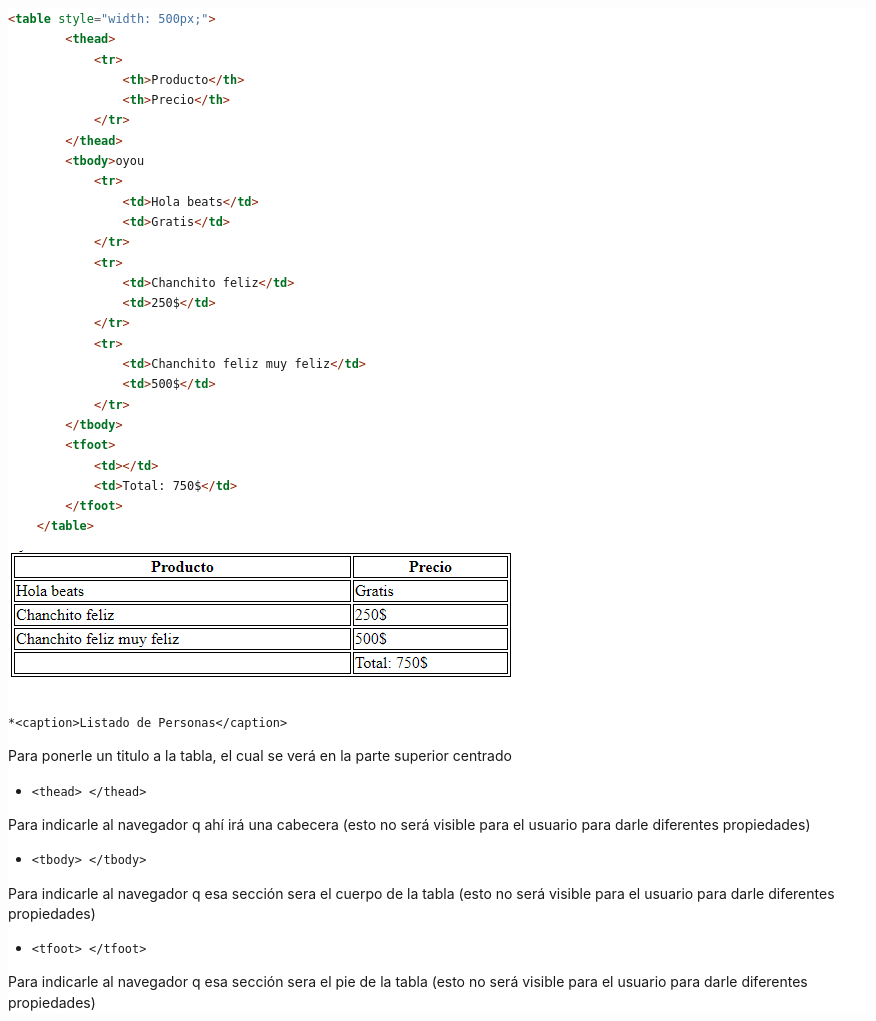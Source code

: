```html
<table style="width: 500px;">
        <thead>
            <tr>
                <th>Producto</th>
                <th>Precio</th>
            </tr>
        </thead>
        <tbody>oyou
            <tr>
                <td>Hola beats</td>
                <td>Gratis</td>
            </tr>
            <tr>
                <td>Chanchito feliz</td>
                <td>250$</td>
            </tr>
            <tr>
                <td>Chanchito feliz muy feliz</td>
                <td>500$</td>
            </tr>
        </tbody>
        <tfoot>
            <td></td>
            <td>Total: 750$</td>
        </tfoot>
    </table>
```
![table](iman/table.png)

`*<caption>Listado de Personas</caption>`

Para ponerle un titulo a la tabla, el cual se verá en la parte superior centrado

* `<thead> </thead>`

Para indicarle al navegador q ahí irá una cabecera (esto no será visible para el usuario para darle diferentes propiedades) 

* `<tbody> </tbody>`

Para indicarle al navegador q esa sección sera el cuerpo de la tabla (esto no será visible para el usuario para darle diferentes propiedades) 

* `<tfoot> </tfoot>`

Para indicarle al navegador q esa sección sera el pie de la tabla (esto no será visible para el usuario para darle diferentes propiedades)
